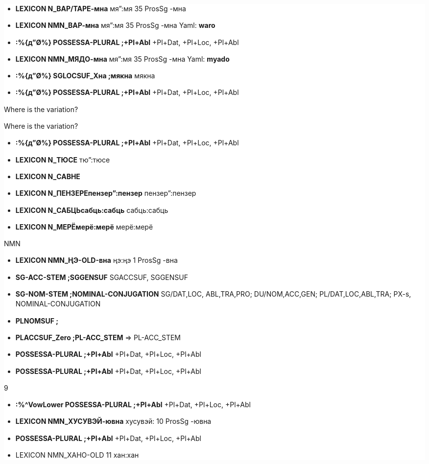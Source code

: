 



* **LEXICON N_ВАР/ТАРЕ-мна** мяˮ:мя 35   ProsSg -мна

* **LEXICON NMN_ВАР-мна** мяˮ:мя 35   ProsSg -мна
Yaml: **waro**
* **:%{дˮØ%} POSSESSA-PLURAL ;+Pl+Abl** +Pl+Dat, +Pl+Loc, +Pl+Abl

* **LEXICON NMN_МЯДО-мна** мяˮ:мя 35   ProsSg -мна
Yaml: **myado**
* **:%{дˮØ%} SGLOCSUF_Хна ;мякна** мякна
* **:%{дˮØ%} POSSESSA-PLURAL ;+Pl+Abl** +Pl+Dat, +Pl+Loc, +Pl+Abl

Where is the variation?

Where is the variation?
* **:%{дˮØ%} POSSESSA-PLURAL ;+Pl+Abl** +Pl+Dat, +Pl+Loc, +Pl+Abl


* **LEXICON N_ТЮСЕ** тюˮ:тюсе 







* **LEXICON N_САВНЕ** 




* **LEXICON N_ПЕНЗЕРЕпензерˮ:пензер** пензерˮ:пензер

* **LEXICON N_САБЦЬсабць:сабць** сабць:сабць

* **LEXICON N_МЕРЁмерё:мерё** мерё:мерё


NMN


* **LEXICON NMN_ҢЭ-OLD-вна** ңэ:ңэ 1  ProsSg -вна
* **SG-ACC-STEM ;SGGENSUF** SGACCSUF, SGGENSUF
* **SG-NOM-STEM ;NOMINAL-CONJUGATION** SG/DAT,LOC, ABL,TRA,PRO; DU/NOM,ACC,GEN; PL/DAT,LOC,ABL,TRA; PX-s, NOMINAL-CONJUGATION
* **PLNOMSUF ;** 
* **PLACCSUF_Zero ;PL-ACC_STEM** => PL-ACC_STEM
* **POSSESSA-PLURAL ;+Pl+Abl** +Pl+Dat, +Pl+Loc, +Pl+Abl



* **POSSESSA-PLURAL ;+Pl+Abl** +Pl+Dat, +Pl+Loc, +Pl+Abl


9
* **:%^VowLower POSSESSA-PLURAL ;+Pl+Abl** +Pl+Dat, +Pl+Loc, +Pl+Abl

* **LEXICON NMN_ХУСУВЭЙ-ювна** хусувэй: 10 ProsSg -ювна
* **POSSESSA-PLURAL ;+Pl+Abl** +Pl+Dat, +Pl+Loc, +Pl+Abl



 * LEXICON NMN_ХАНО-OLD  11 хан:хан

